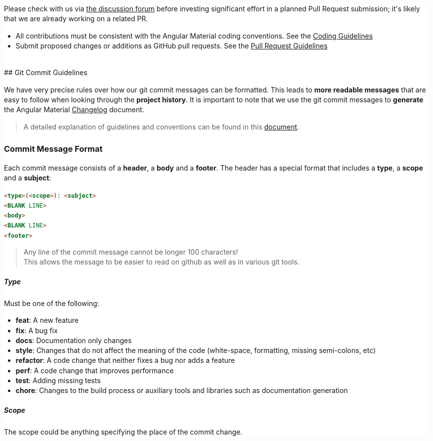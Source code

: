Please check with us via [the discussion forum](https://groups.google.com/forum/#!forum/ngmaterial)
before investing significant effort in a planned Pull Request submission; it's likely that we are already
working on a related PR.

* All contributions must be consistent with the Angular Material coding conventions. See the
  [Coding Guidelines](../docs/guides/CODING.md)
* Submit proposed changes or additions as GitHub pull requests. See the
  [Pull Request Guidelines](../docs/guides/PULL_REQUESTS.md)

<br/>
## <a name="commit"></a> Git Commit Guidelines

We have very precise rules over how our git commit messages can be formatted. This leads to **more
readable messages** that are easy to follow when looking through the **project history**. It is
important to note that we use the git commit messages to **generate** the Angular Material
[Changelog](../../CHANGELOG.md) document.

> A detailed explanation of guidelines and conventions can be found in this
  [document](https://docs.google.com/document/d/1QrDFcIiPjSLDn3EL15IJygNPiHORgU1_OOAqWjiDU5Y/edit#).

### <a name="commit-message-format"></a> Commit Message Format
Each commit message consists of a **header**, a **body** and a **footer**. The header has a special
format that includes a **type**, a **scope** and a **subject**:

```html
<type>(<scope>): <subject>
<BLANK LINE>
<body>
<BLANK LINE>
<footer>
```

> Any line of the commit message cannot be longer 100 characters!<br/>
  This allows the message to be easier to read on github as well as in various git tools.

##### Type
Must be one of the following:

* **feat**: A new feature
* **fix**: A bug fix
* **docs**: Documentation only changes
* **style**: Changes that do not affect the meaning of the code (white-space, formatting, missing
  semi-colons, etc)
* **refactor**: A code change that neither fixes a bug nor adds a feature
* **perf**: A code change that improves performance
* **test**: Adding missing tests
* **chore**: Changes to the build process or auxiliary tools and libraries such as documentation
  generation

##### Scope
The scope could be anything specifying the place of the commit change.
